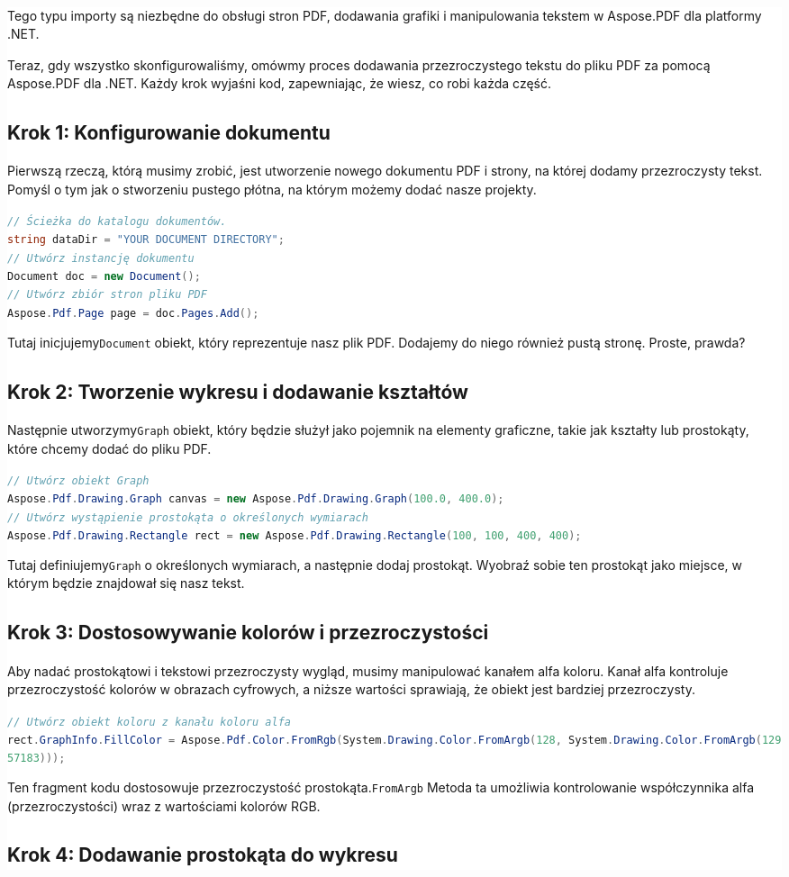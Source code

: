 Tego typu importy są niezbędne do obsługi stron PDF, dodawania grafiki i manipulowania tekstem w Aspose.PDF dla platformy .NET.

Teraz, gdy wszystko skonfigurowaliśmy, omówmy proces dodawania przezroczystego tekstu do pliku PDF za pomocą Aspose.PDF dla .NET. Każdy krok wyjaśni kod, zapewniając, że wiesz, co robi każda część.

## Krok 1: Konfigurowanie dokumentu

Pierwszą rzeczą, którą musimy zrobić, jest utworzenie nowego dokumentu PDF i strony, na której dodamy przezroczysty tekst. Pomyśl o tym jak o stworzeniu pustego płótna, na którym możemy dodać nasze projekty.

```csharp
// Ścieżka do katalogu dokumentów.
string dataDir = "YOUR DOCUMENT DIRECTORY";
// Utwórz instancję dokumentu
Document doc = new Document();
// Utwórz zbiór stron pliku PDF
Aspose.Pdf.Page page = doc.Pages.Add();
```

 Tutaj inicjujemy`Document` obiekt, który reprezentuje nasz plik PDF. Dodajemy do niego również pustą stronę. Proste, prawda?

## Krok 2: Tworzenie wykresu i dodawanie kształtów

 Następnie utworzymy`Graph` obiekt, który będzie służył jako pojemnik na elementy graficzne, takie jak kształty lub prostokąty, które chcemy dodać do pliku PDF.

```csharp
// Utwórz obiekt Graph
Aspose.Pdf.Drawing.Graph canvas = new Aspose.Pdf.Drawing.Graph(100.0, 400.0);
// Utwórz wystąpienie prostokąta o określonych wymiarach
Aspose.Pdf.Drawing.Rectangle rect = new Aspose.Pdf.Drawing.Rectangle(100, 100, 400, 400);
```

 Tutaj definiujemy`Graph` o określonych wymiarach, a następnie dodaj prostokąt. Wyobraź sobie ten prostokąt jako miejsce, w którym będzie znajdował się nasz tekst.

## Krok 3: Dostosowywanie kolorów i przezroczystości

Aby nadać prostokątowi i tekstowi przezroczysty wygląd, musimy manipulować kanałem alfa koloru. Kanał alfa kontroluje przezroczystość kolorów w obrazach cyfrowych, a niższe wartości sprawiają, że obiekt jest bardziej przezroczysty.

```csharp
// Utwórz obiekt koloru z kanału koloru alfa
rect.GraphInfo.FillColor = Aspose.Pdf.Color.FromRgb(System.Drawing.Color.FromArgb(128, System.Drawing.Color.FromArgb(12957183)));
```

 Ten fragment kodu dostosowuje przezroczystość prostokąta.`FromArgb` Metoda ta umożliwia kontrolowanie współczynnika alfa (przezroczystości) wraz z wartościami kolorów RGB.

## Krok 4: Dodawanie prostokąta do wykresu
